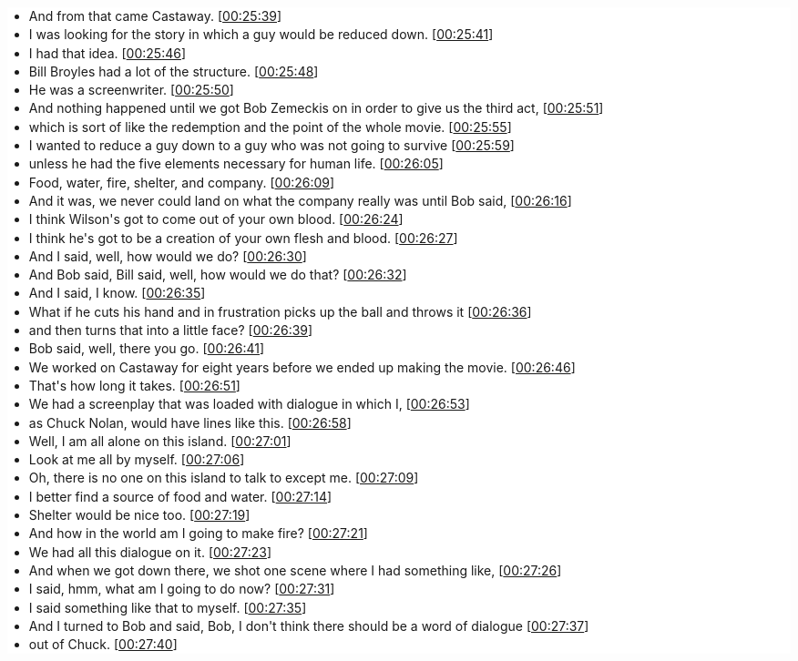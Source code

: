 *  And from that came Castaway. [[00:25:39](https://www.youtube.com/watch?v=sjwy5I9jytg&t=1539.66s)]
*  I was looking for the story in which a guy would be reduced down. [[00:25:41](https://www.youtube.com/watch?v=sjwy5I9jytg&t=1541.66s)]
*  I had that idea. [[00:25:46](https://www.youtube.com/watch?v=sjwy5I9jytg&t=1546.66s)]
*  Bill Broyles had a lot of the structure. [[00:25:48](https://www.youtube.com/watch?v=sjwy5I9jytg&t=1548.66s)]
*  He was a screenwriter. [[00:25:50](https://www.youtube.com/watch?v=sjwy5I9jytg&t=1550.66s)]
*  And nothing happened until we got Bob Zemeckis on in order to give us the third act, [[00:25:51](https://www.youtube.com/watch?v=sjwy5I9jytg&t=1551.66s)]
*  which is sort of like the redemption and the point of the whole movie. [[00:25:55](https://www.youtube.com/watch?v=sjwy5I9jytg&t=1555.66s)]
*  I wanted to reduce a guy down to a guy who was not going to survive [[00:25:59](https://www.youtube.com/watch?v=sjwy5I9jytg&t=1559.66s)]
*  unless he had the five elements necessary for human life. [[00:26:05](https://www.youtube.com/watch?v=sjwy5I9jytg&t=1565.66s)]
*  Food, water, fire, shelter, and company. [[00:26:09](https://www.youtube.com/watch?v=sjwy5I9jytg&t=1569.66s)]
*  And it was, we never could land on what the company really was until Bob said, [[00:26:16](https://www.youtube.com/watch?v=sjwy5I9jytg&t=1576.66s)]
*  I think Wilson's got to come out of your own blood. [[00:26:24](https://www.youtube.com/watch?v=sjwy5I9jytg&t=1584.66s)]
*  I think he's got to be a creation of your own flesh and blood. [[00:26:27](https://www.youtube.com/watch?v=sjwy5I9jytg&t=1587.66s)]
*  And I said, well, how would we do? [[00:26:30](https://www.youtube.com/watch?v=sjwy5I9jytg&t=1590.66s)]
*  And Bob said, Bill said, well, how would we do that? [[00:26:32](https://www.youtube.com/watch?v=sjwy5I9jytg&t=1592.66s)]
*  And I said, I know. [[00:26:35](https://www.youtube.com/watch?v=sjwy5I9jytg&t=1595.66s)]
*  What if he cuts his hand and in frustration picks up the ball and throws it [[00:26:36](https://www.youtube.com/watch?v=sjwy5I9jytg&t=1596.66s)]
*  and then turns that into a little face? [[00:26:39](https://www.youtube.com/watch?v=sjwy5I9jytg&t=1599.66s)]
*  Bob said, well, there you go. [[00:26:41](https://www.youtube.com/watch?v=sjwy5I9jytg&t=1601.66s)]
*  We worked on Castaway for eight years before we ended up making the movie. [[00:26:46](https://www.youtube.com/watch?v=sjwy5I9jytg&t=1606.66s)]
*  That's how long it takes. [[00:26:51](https://www.youtube.com/watch?v=sjwy5I9jytg&t=1611.66s)]
*  We had a screenplay that was loaded with dialogue in which I, [[00:26:53](https://www.youtube.com/watch?v=sjwy5I9jytg&t=1613.66s)]
*  as Chuck Nolan, would have lines like this. [[00:26:58](https://www.youtube.com/watch?v=sjwy5I9jytg&t=1618.66s)]
*  Well, I am all alone on this island. [[00:27:01](https://www.youtube.com/watch?v=sjwy5I9jytg&t=1621.66s)]
*  Look at me all by myself. [[00:27:06](https://www.youtube.com/watch?v=sjwy5I9jytg&t=1626.66s)]
*  Oh, there is no one on this island to talk to except me. [[00:27:09](https://www.youtube.com/watch?v=sjwy5I9jytg&t=1629.66s)]
*  I better find a source of food and water. [[00:27:14](https://www.youtube.com/watch?v=sjwy5I9jytg&t=1634.66s)]
*  Shelter would be nice too. [[00:27:19](https://www.youtube.com/watch?v=sjwy5I9jytg&t=1639.66s)]
*  And how in the world am I going to make fire? [[00:27:21](https://www.youtube.com/watch?v=sjwy5I9jytg&t=1641.66s)]
*  We had all this dialogue on it. [[00:27:23](https://www.youtube.com/watch?v=sjwy5I9jytg&t=1643.66s)]
*  And when we got down there, we shot one scene where I had something like, [[00:27:26](https://www.youtube.com/watch?v=sjwy5I9jytg&t=1646.66s)]
*  I said, hmm, what am I going to do now? [[00:27:31](https://www.youtube.com/watch?v=sjwy5I9jytg&t=1651.66s)]
*  I said something like that to myself. [[00:27:35](https://www.youtube.com/watch?v=sjwy5I9jytg&t=1655.66s)]
*  And I turned to Bob and said, Bob, I don't think there should be a word of dialogue [[00:27:37](https://www.youtube.com/watch?v=sjwy5I9jytg&t=1657.66s)]
*  out of Chuck. [[00:27:40](https://www.youtube.com/watch?v=sjwy5I9jytg&t=1660.66s)]